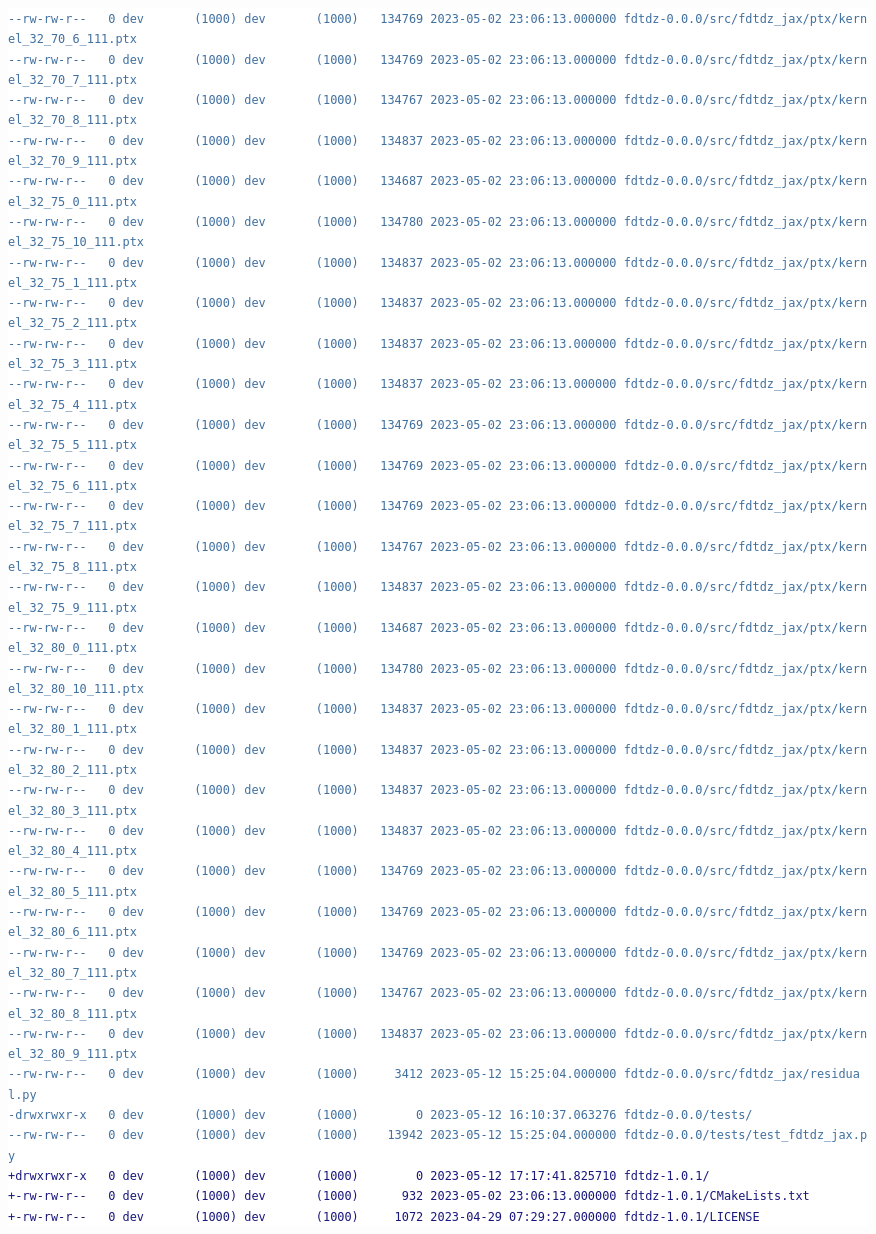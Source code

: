 ```diff
--rw-rw-r--   0 dev       (1000) dev       (1000)   134769 2023-05-02 23:06:13.000000 fdtdz-0.0.0/src/fdtdz_jax/ptx/kernel_32_70_6_111.ptx
--rw-rw-r--   0 dev       (1000) dev       (1000)   134769 2023-05-02 23:06:13.000000 fdtdz-0.0.0/src/fdtdz_jax/ptx/kernel_32_70_7_111.ptx
--rw-rw-r--   0 dev       (1000) dev       (1000)   134767 2023-05-02 23:06:13.000000 fdtdz-0.0.0/src/fdtdz_jax/ptx/kernel_32_70_8_111.ptx
--rw-rw-r--   0 dev       (1000) dev       (1000)   134837 2023-05-02 23:06:13.000000 fdtdz-0.0.0/src/fdtdz_jax/ptx/kernel_32_70_9_111.ptx
--rw-rw-r--   0 dev       (1000) dev       (1000)   134687 2023-05-02 23:06:13.000000 fdtdz-0.0.0/src/fdtdz_jax/ptx/kernel_32_75_0_111.ptx
--rw-rw-r--   0 dev       (1000) dev       (1000)   134780 2023-05-02 23:06:13.000000 fdtdz-0.0.0/src/fdtdz_jax/ptx/kernel_32_75_10_111.ptx
--rw-rw-r--   0 dev       (1000) dev       (1000)   134837 2023-05-02 23:06:13.000000 fdtdz-0.0.0/src/fdtdz_jax/ptx/kernel_32_75_1_111.ptx
--rw-rw-r--   0 dev       (1000) dev       (1000)   134837 2023-05-02 23:06:13.000000 fdtdz-0.0.0/src/fdtdz_jax/ptx/kernel_32_75_2_111.ptx
--rw-rw-r--   0 dev       (1000) dev       (1000)   134837 2023-05-02 23:06:13.000000 fdtdz-0.0.0/src/fdtdz_jax/ptx/kernel_32_75_3_111.ptx
--rw-rw-r--   0 dev       (1000) dev       (1000)   134837 2023-05-02 23:06:13.000000 fdtdz-0.0.0/src/fdtdz_jax/ptx/kernel_32_75_4_111.ptx
--rw-rw-r--   0 dev       (1000) dev       (1000)   134769 2023-05-02 23:06:13.000000 fdtdz-0.0.0/src/fdtdz_jax/ptx/kernel_32_75_5_111.ptx
--rw-rw-r--   0 dev       (1000) dev       (1000)   134769 2023-05-02 23:06:13.000000 fdtdz-0.0.0/src/fdtdz_jax/ptx/kernel_32_75_6_111.ptx
--rw-rw-r--   0 dev       (1000) dev       (1000)   134769 2023-05-02 23:06:13.000000 fdtdz-0.0.0/src/fdtdz_jax/ptx/kernel_32_75_7_111.ptx
--rw-rw-r--   0 dev       (1000) dev       (1000)   134767 2023-05-02 23:06:13.000000 fdtdz-0.0.0/src/fdtdz_jax/ptx/kernel_32_75_8_111.ptx
--rw-rw-r--   0 dev       (1000) dev       (1000)   134837 2023-05-02 23:06:13.000000 fdtdz-0.0.0/src/fdtdz_jax/ptx/kernel_32_75_9_111.ptx
--rw-rw-r--   0 dev       (1000) dev       (1000)   134687 2023-05-02 23:06:13.000000 fdtdz-0.0.0/src/fdtdz_jax/ptx/kernel_32_80_0_111.ptx
--rw-rw-r--   0 dev       (1000) dev       (1000)   134780 2023-05-02 23:06:13.000000 fdtdz-0.0.0/src/fdtdz_jax/ptx/kernel_32_80_10_111.ptx
--rw-rw-r--   0 dev       (1000) dev       (1000)   134837 2023-05-02 23:06:13.000000 fdtdz-0.0.0/src/fdtdz_jax/ptx/kernel_32_80_1_111.ptx
--rw-rw-r--   0 dev       (1000) dev       (1000)   134837 2023-05-02 23:06:13.000000 fdtdz-0.0.0/src/fdtdz_jax/ptx/kernel_32_80_2_111.ptx
--rw-rw-r--   0 dev       (1000) dev       (1000)   134837 2023-05-02 23:06:13.000000 fdtdz-0.0.0/src/fdtdz_jax/ptx/kernel_32_80_3_111.ptx
--rw-rw-r--   0 dev       (1000) dev       (1000)   134837 2023-05-02 23:06:13.000000 fdtdz-0.0.0/src/fdtdz_jax/ptx/kernel_32_80_4_111.ptx
--rw-rw-r--   0 dev       (1000) dev       (1000)   134769 2023-05-02 23:06:13.000000 fdtdz-0.0.0/src/fdtdz_jax/ptx/kernel_32_80_5_111.ptx
--rw-rw-r--   0 dev       (1000) dev       (1000)   134769 2023-05-02 23:06:13.000000 fdtdz-0.0.0/src/fdtdz_jax/ptx/kernel_32_80_6_111.ptx
--rw-rw-r--   0 dev       (1000) dev       (1000)   134769 2023-05-02 23:06:13.000000 fdtdz-0.0.0/src/fdtdz_jax/ptx/kernel_32_80_7_111.ptx
--rw-rw-r--   0 dev       (1000) dev       (1000)   134767 2023-05-02 23:06:13.000000 fdtdz-0.0.0/src/fdtdz_jax/ptx/kernel_32_80_8_111.ptx
--rw-rw-r--   0 dev       (1000) dev       (1000)   134837 2023-05-02 23:06:13.000000 fdtdz-0.0.0/src/fdtdz_jax/ptx/kernel_32_80_9_111.ptx
--rw-rw-r--   0 dev       (1000) dev       (1000)     3412 2023-05-12 15:25:04.000000 fdtdz-0.0.0/src/fdtdz_jax/residual.py
-drwxrwxr-x   0 dev       (1000) dev       (1000)        0 2023-05-12 16:10:37.063276 fdtdz-0.0.0/tests/
--rw-rw-r--   0 dev       (1000) dev       (1000)    13942 2023-05-12 15:25:04.000000 fdtdz-0.0.0/tests/test_fdtdz_jax.py
+drwxrwxr-x   0 dev       (1000) dev       (1000)        0 2023-05-12 17:17:41.825710 fdtdz-1.0.1/
+-rw-rw-r--   0 dev       (1000) dev       (1000)      932 2023-05-02 23:06:13.000000 fdtdz-1.0.1/CMakeLists.txt
+-rw-rw-r--   0 dev       (1000) dev       (1000)     1072 2023-04-29 07:29:27.000000 fdtdz-1.0.1/LICENSE
```